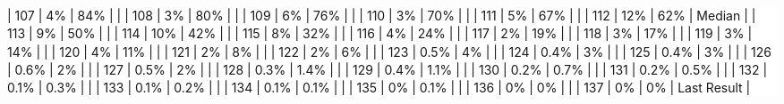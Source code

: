 | 107 | 4% | 84% |  |
| 108 | 3% | 80% |  |
| 109 | 6% | 76% |  |
| 110 | 3% | 70% |  |
| 111 | 5% | 67% |  |
| 112 | 12% | 62% | Median |
| 113 | 9% | 50% |  |
| 114 | 10% | 42% |  |
| 115 | 8% | 32% |  |
| 116 | 4% | 24% |  |
| 117 | 2% | 19% |  |
| 118 | 3% | 17% |  |
| 119 | 3% | 14% |  |
| 120 | 4% | 11% |  |
| 121 | 2% | 8% |  |
| 122 | 2% | 6% |  |
| 123 | 0.5% | 4% |  |
| 124 | 0.4% | 3% |  |
| 125 | 0.4% | 3% |  |
| 126 | 0.6% | 2% |  |
| 127 | 0.5% | 2% |  |
| 128 | 0.3% | 1.4% |  |
| 129 | 0.4% | 1.1% |  |
| 130 | 0.2% | 0.7% |  |
| 131 | 0.2% | 0.5% |  |
| 132 | 0.1% | 0.3% |  |
| 133 | 0.1% | 0.2% |  |
| 134 | 0.1% | 0.1% |  |
| 135 | 0% | 0.1% |  |
| 136 | 0% | 0% |  |
| 137 | 0% | 0% | Last Result |
